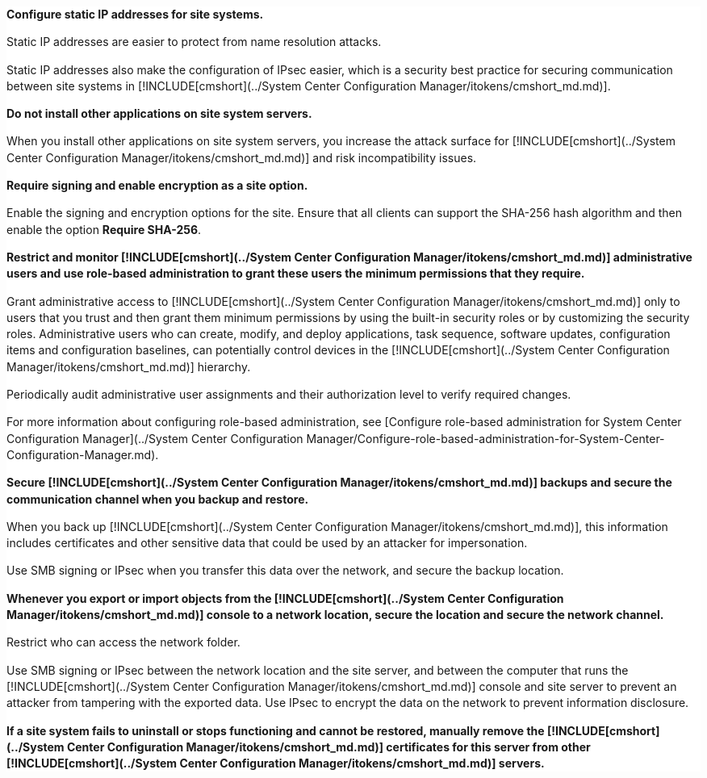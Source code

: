  **Configure static IP addresses for site systems.**  
  
 Static IP addresses are easier to protect from name resolution attacks.  
  
 Static IP addresses also make the configuration of IPsec easier, which is a security best practice for securing communication between site systems in [!INCLUDE[cmshort](../System Center Configuration Manager/itokens/cmshort_md.md)].  
  
 **Do not install other applications on site system servers.**  
  
 When you install other applications on site system servers, you increase the attack surface for [!INCLUDE[cmshort](../System Center Configuration Manager/itokens/cmshort_md.md)] and risk incompatibility issues.  
  
 **Require signing and enable encryption as a site option.**  
  
 Enable the signing and encryption options for the site. Ensure that all clients can support the SHA-256 hash algorithm and then enable the option **Require SHA-256**.  
  
 **Restrict and monitor [!INCLUDE[cmshort](../System Center Configuration Manager/itokens/cmshort_md.md)] administrative users and use role-based administration to grant these users the minimum permissions that they require.**  
  
 Grant administrative access to [!INCLUDE[cmshort](../System Center Configuration Manager/itokens/cmshort_md.md)] only to users that you trust and then grant them minimum permissions by using the built-in security roles or by customizing the security roles. Administrative users who can create, modify, and deploy applications, task sequence, software updates, configuration items and configuration baselines, can potentially control devices in the [!INCLUDE[cmshort](../System Center Configuration Manager/itokens/cmshort_md.md)] hierarchy.  
  
 Periodically audit administrative user assignments and their authorization level to verify required changes.  
  
 For more information about configuring role-based administration, see [Configure role-based administration for System Center Configuration Manager](../System Center Configuration Manager/Configure-role-based-administration-for-System-Center-Configuration-Manager.md).  
  
 **Secure [!INCLUDE[cmshort](../System Center Configuration Manager/itokens/cmshort_md.md)] backups and secure the communication channel when you backup and restore.**  
  
 When you back up [!INCLUDE[cmshort](../System Center Configuration Manager/itokens/cmshort_md.md)], this information includes certificates and other sensitive data that could be used by an attacker for impersonation.  
  
 Use SMB signing or IPsec when you transfer this data over the network, and secure the backup location.  
  
 **Whenever you export or import objects from the [!INCLUDE[cmshort](../System Center Configuration Manager/itokens/cmshort_md.md)] console to a network location, secure the location and secure the network channel.**  
  
 Restrict who can access the network folder.  
  
 Use SMB signing or IPsec between the network location and the site server, and between the computer that runs the [!INCLUDE[cmshort](../System Center Configuration Manager/itokens/cmshort_md.md)] console and site server to prevent an attacker from tampering with the exported data. Use IPsec to encrypt the data on the network to prevent information disclosure.  
  
 **If a site system fails to uninstall or stops functioning and cannot be restored, manually remove the [!INCLUDE[cmshort](../System Center Configuration Manager/itokens/cmshort_md.md)] certificates for this server from other [!INCLUDE[cmshort](../System Center Configuration Manager/itokens/cmshort_md.md)] servers.**  
  